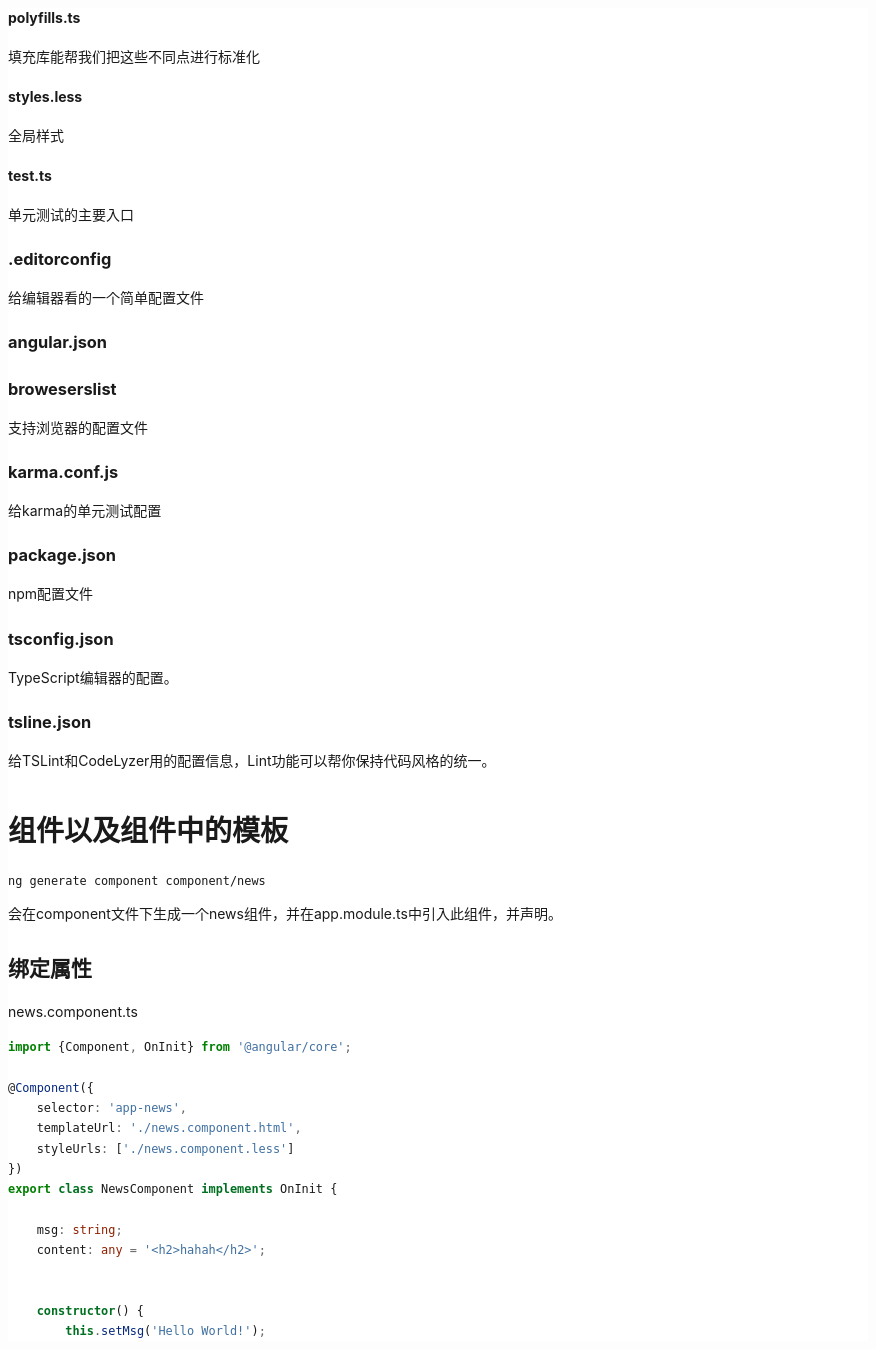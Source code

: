 #### polyfills.ts

填充库能帮我们把这些不同点进行标准化

#### styles.less

全局样式

#### test.ts

单元测试的主要入口

### .editorconfig

给编辑器看的一个简单配置文件

### angular.json

### broweserslist

支持浏览器的配置文件

### karma.conf.js

给karma的单元测试配置

### package.json

npm配置文件

### tsconfig.json

TypeScript编辑器的配置。

### tsline.json

给TSLint和CodeLyzer用的配置信息，Lint功能可以帮你保持代码风格的统一。

# 组件以及组件中的模板

```bash
ng generate component component/news
```

会在component文件下生成一个news组件，并在app.module.ts中引入此组件，并声明。

## 绑定属性

news.component.ts

```typescript
import {Component, OnInit} from '@angular/core';

@Component({
    selector: 'app-news',
    templateUrl: './news.component.html',
    styleUrls: ['./news.component.less']
})
export class NewsComponent implements OnInit {

    msg: string;
    content: any = '<h2>hahah</h2>';


    constructor() {
        this.setMsg('Hello World!');
```